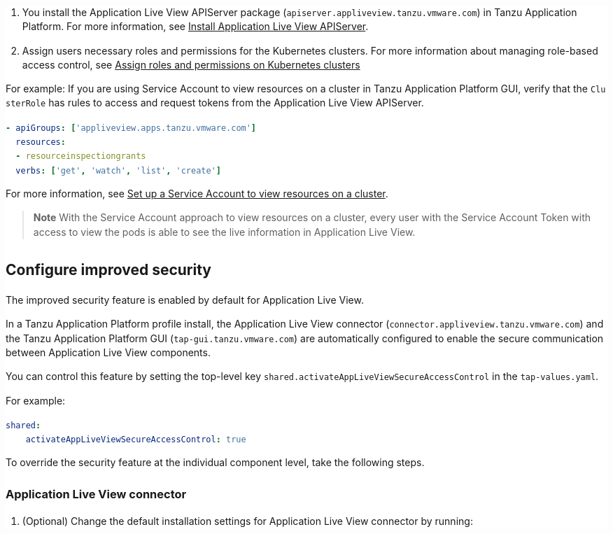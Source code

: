 1. You install the Application Live View APIServer package (`apiserver.appliveview.tanzu.vmware.com`)
   in Tanzu Application Platform.
   For more information, see [Install Application Live View APIServer](./install.hbs.md#install-alv-apiserver).

1. Assign users necessary roles and permissions for the Kubernetes clusters.
   For more information about managing role-based access control, see
   [Assign roles and permissions on Kubernetes clusters](../tap-gui/tap-gui-rbac/assigning-kubernetes-roles.hbs.md)

For example: If you are using Service Account to view resources on a cluster in
Tanzu Application Platform GUI, verify that the `ClusterRole` has rules to
access and request tokens from the Application Live View APIServer.

```yaml
- apiGroups: ['appliveview.apps.tanzu.vmware.com']
  resources:
  - resourceinspectiongrants
  verbs: ['get', 'watch', 'list', 'create']
```

For more information, see [Set up a Service Account to view resources on a
cluster](../tap-gui/cluster-view-setup.hbs.md).

>**Note** With the Service Account approach to view resources on a cluster,
>every user with the Service Account Token with access to view the pods is able
>to see the live information in Application Live View.

## <a id='improved-security'></a> Configure improved security

The improved security feature is enabled by default for Application Live View.

In a Tanzu Application Platform profile install, the Application Live View
connector (`connector.appliveview.tanzu.vmware.com`) and the Tanzu Application
Platform GUI (`tap-gui.tanzu.vmware.com`) are automatically configured to enable
the secure communication between Application Live View components.

You can control this feature by setting the top-level key
`shared.activateAppLiveViewSecureAccessControl` in the `tap-values.yaml`.

For example:

```yaml
shared:
    activateAppLiveViewSecureAccessControl: true
```

To override the security feature at the individual component level, take the
following steps.

### <a id='app-live-view-connector'></a> Application Live View connector

1. (Optional) Change the default installation settings for Application Live View
   connector by running:
